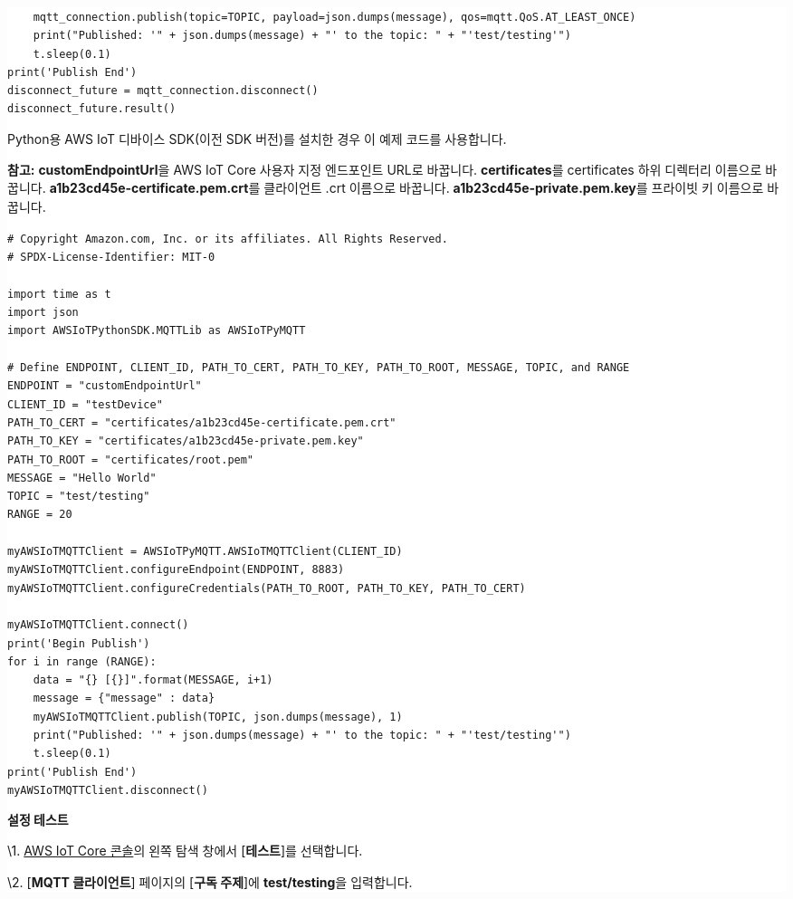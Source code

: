 ```plainText
    mqtt_connection.publish(topic=TOPIC, payload=json.dumps(message), qos=mqtt.QoS.AT_LEAST_ONCE)
    print("Published: '" + json.dumps(message) + "' to the topic: " + "'test/testing'")
    t.sleep(0.1)
print('Publish End')
disconnect_future = mqtt_connection.disconnect()
disconnect_future.result()
```

Python용 AWS IoT 디바이스 SDK(이전 SDK 버전)를 설치한 경우 이 예제 코드를 사용합니다.

**참고:** **customEndpointUrl**을 AWS IoT Core 사용자 지정 엔드포인트 URL로 바꿉니다. **certificates**를 certificates 하위 디렉터리 이름으로 바꿉니다. **a1b23cd45e-certificate.pem.crt**를 클라이언트 .crt 이름으로 바꿉니다. **a1b23cd45e-private.pem.key**를 프라이빗 키 이름으로 바꿉니다.

```plainText
# Copyright Amazon.com, Inc. or its affiliates. All Rights Reserved.
# SPDX-License-Identifier: MIT-0

import time as t
import json
import AWSIoTPythonSDK.MQTTLib as AWSIoTPyMQTT

# Define ENDPOINT, CLIENT_ID, PATH_TO_CERT, PATH_TO_KEY, PATH_TO_ROOT, MESSAGE, TOPIC, and RANGE
ENDPOINT = "customEndpointUrl"
CLIENT_ID = "testDevice"
PATH_TO_CERT = "certificates/a1b23cd45e-certificate.pem.crt"
PATH_TO_KEY = "certificates/a1b23cd45e-private.pem.key"
PATH_TO_ROOT = "certificates/root.pem"
MESSAGE = "Hello World"
TOPIC = "test/testing"
RANGE = 20

myAWSIoTMQTTClient = AWSIoTPyMQTT.AWSIoTMQTTClient(CLIENT_ID)
myAWSIoTMQTTClient.configureEndpoint(ENDPOINT, 8883)
myAWSIoTMQTTClient.configureCredentials(PATH_TO_ROOT, PATH_TO_KEY, PATH_TO_CERT)

myAWSIoTMQTTClient.connect()
print('Begin Publish')
for i in range (RANGE):
    data = "{} [{}]".format(MESSAGE, i+1)
    message = {"message" : data}
    myAWSIoTMQTTClient.publish(TOPIC, json.dumps(message), 1) 
    print("Published: '" + json.dumps(message) + "' to the topic: " + "'test/testing'")
    t.sleep(0.1)
print('Publish End')
myAWSIoTMQTTClient.disconnect()
```

**설정 테스트**

\1.  [AWS IoT Core 콘솔](https://console.aws.amazon.com/iot/)의 왼쪽 탐색 창에서 [**테스트**]를 선택합니다.

\2.  [**MQTT 클라이언트**] 페이지의 [**구독 주제**]에 **test/testing**을 입력합니다.
